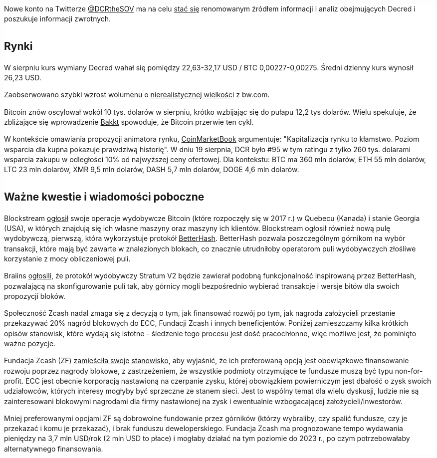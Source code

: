 Nowe konto na Twitterze [@DCRtheSOV](https://twitter.com/DCRtheSOV) ma na celu [stać się](https://matrix.to/#/!MgQoetFiyjrHAywokv:decred.org/$15650685647545vLtzj:decred.org) renomowanym źródłem informacji i analiz obejmujących Decred i poszukuje informacji zwrotnych.

## Rynki

W sierpniu kurs wymiany Decred wahał się pomiędzy 22,63-32,17 USD / BTC 0,00227-0,00275. Średni dzienny kurs wynosił 26,23 USD.

Zaobserwowano szybki wzrost wolumenu o [nierealistycznej wielkości](https://www.reddit.com/r/decred/comments/ctm0rq/whats_with_the_new_trade_volume/) z bw.com.

Bitcoin znów oscylował wokół 10 tys. dolarów w sierpniu, krótko wzbijając się do pułapu 12,2 tys dolarów. Wielu spekuluje, że zbliżające się wprowadzenie [Bakkt](https://cointelegraph.com/news/bitcoin-price-will-bakkts-launch-this-month-take-btc-to-new-highs) spowoduje, że Bitcoin przerwie ten cykl.

W kontekście omawiania propozycji animatora rynku, [CoinMarketBook](https://coinmarketbook.cc/) argumentuje: "Kapitalizacja rynku to kłamstwo. Poziom wsparcia dla kupna pokazuje prawdziwą historię". W dniu 19 sierpnia, DCR było #95 w tym ratingu z tylko 260 tys. dolarami wsparcia zakupu w odległości 10% od najwyższej ceny ofertowej. Dla kontekstu: BTC ma 360 mln dolarów, ETH 55 mln dolarów, LTC 23 mln dolarów, XMR 9,5 mln dolarów, DASH 5,7 mln dolarów, DOGE 4,6 mln dolarów.

## Ważne kwestie i wiadomości poboczne

Blockstream [ogłosił](https://blockstream.com/2019/08/08/en-mining-launch/) swoje operacje wydobywcze Bitcoin (które rozpoczęły się w 2017 r.) w Quebecu (Kanada) i stanie Georgia (USA), w których znajdują się ich własne maszyny oraz maszyny ich klientów. Blockstream ogłosił również nową pulę wydobywczą, pierwszą, która wykorzystuje protokół [BetterHash](https://bitcoinmagazine.com/articles/betterhash-protocol-lets-pool-miners-regain-control-over-their-hash-power). BetterHash pozwala poszczególnym górnikom na wybór transakcji, które mają być zawarte w znalezionych blokach, co znacznie utrudniłoby operatorom puli wydobywczych złośliwe korzystanie z mocy obliczeniowej puli.

Braiins [ogłosili](https://bitcoinmagazine.com/articles/with-stratum-v2-braiins-plans-big-overhaul-in-pooled-bitcoin-mining), że protokół wydobywczy Stratum V2 będzie zawierał podobną funkcjonalność inspirowaną przez BetterHash, pozwalającą na skonfigurowanie puli tak, aby górnicy mogli bezpośrednio wybierać transakcje i wersje bitów dla swoich propozycji bloków.

Społeczność Zcash nadal zmaga się z decyzją o tym, jak finansować rozwój po tym, jak nagroda założycieli przestanie przekazywać 20% nagród blokowych do ECC, Fundacji Zcash i innych beneficjentów. Poniżej zamieszczamy kilka krótkich opisów stanowisk, które wydają się istotne - śledzenie tego procesu jest dość pracochłonne, więc możliwe jest, że pominięto ważne pozycje.

Fundacja Zcash (ZF) [zamieściła swoje stanowisko](https://www.zfnd.org/blog/dev-fund-guidance-and-timeline/), aby wyjaśnić, że ich preferowaną opcją jest obowiązkowe finansowanie rozwoju poprzez nagrody blokowe, z zastrzeżeniem, że wszystkie podmioty otrzymujące te fundusze muszą być typu non-for-profit. ECC jest obecnie korporacją nastawioną na czerpanie zysku, której obowiązkiem powierniczym jest dbałość o zysk swoich udziałowców, których interesy mogłyby być sprzeczne ze stanem sieci. Jest to wspólny temat dla wielu dyskusji, ludzie nie są zainteresowani blokowymi nagrodami dla firmy nastawionej na zysk i ewentualnie wzbogacającej założycieli/inwestorów.

Mniej preferowanymi opcjami ZF są dobrowolne fundowanie przez górników (którzy wybraliby, czy spalić fundusze, czy je przekazać i komu je przekazać), i brak funduszu deweloperskiego. Fundacja Zcash ma prognozowane tempo wydawania pieniędzy na 3,7 mln USD/rok (2 mln USD to płace) i mogłaby działać na tym poziomie do 2023 r., po czym potrzebowałaby alternatywnego finansowania.

